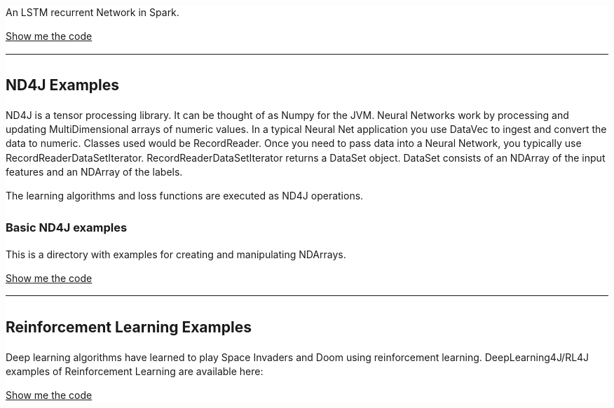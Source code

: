 An LSTM recurrent Network in Spark. 

[Show me the code](http://github.com/eclipse/deeplearning4j-examples/blob/master/dl4j-spark-examples/dl4j-spark/src/main/java/org/deeplearning4j/rnn/SparkLSTMCharacterExample.java)

---

## ND4J Examples

ND4J is a tensor processing library. It can be thought of as Numpy for the JVM. Neural Networks work by processing and updating MultiDimensional arrays of numeric values. In a typical Neural Net application you use DataVec to ingest and convert the data to numeric. Classes used would be RecordReader. Once you need to pass data into a Neural Network, you typically use RecordReaderDataSetIterator. RecordReaderDataSetIterator returns a DataSet object. DataSet consists of an NDArray of the input features and an NDArray of the labels. 

The learning algorithms and loss functions are executed as ND4J operations. 

### Basic ND4J examples

This is a directory with examples for creating and manipulating NDArrays.

[Show me the code](http://github.com/eclipse/deeplearning4j-examples/tree/master/nd4j-examples/src/main/java/org/nd4j/examples)

---

## Reinforcement Learning Examples

Deep learning algorithms have learned to play Space Invaders and Doom using reinforcement learning. DeepLearning4J/RL4J examples of Reinforcement Learning are available here: 

[Show me the code](http://github.com/eclipse/deeplearning4j-examples/tree/master/rl4j-examples)